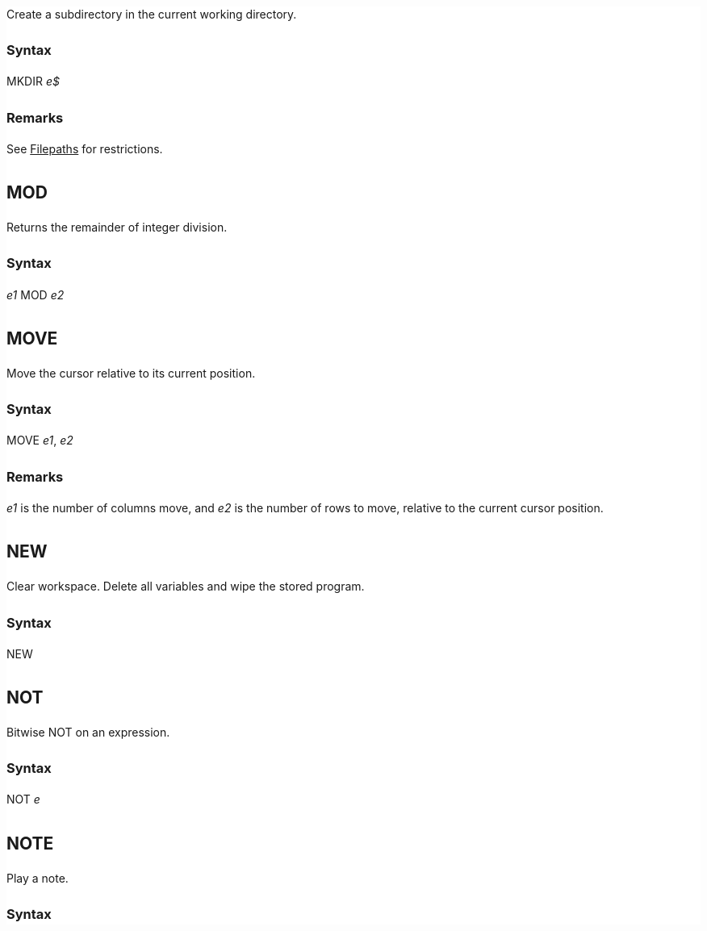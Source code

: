 Create a subdirectory in the current working directory.

### Syntax

MKDIR _e$_

### Remarks

See [Filepaths](#filepaths) for restrictions.

## MOD

Returns the remainder of integer division.

### Syntax

_e1_ MOD _e2_

## MOVE

Move the cursor relative to its current position.

### Syntax

MOVE _e1_, _e2_

### Remarks

_e1_ is the number of columns move, and _e2_ is the number of rows to move, relative to the current cursor position.

## NEW

Clear workspace.  Delete all variables and wipe the stored program.

### Syntax

NEW

## NOT

Bitwise NOT on an expression.

### Syntax

NOT _e_

## NOTE

Play a note.

### Syntax
